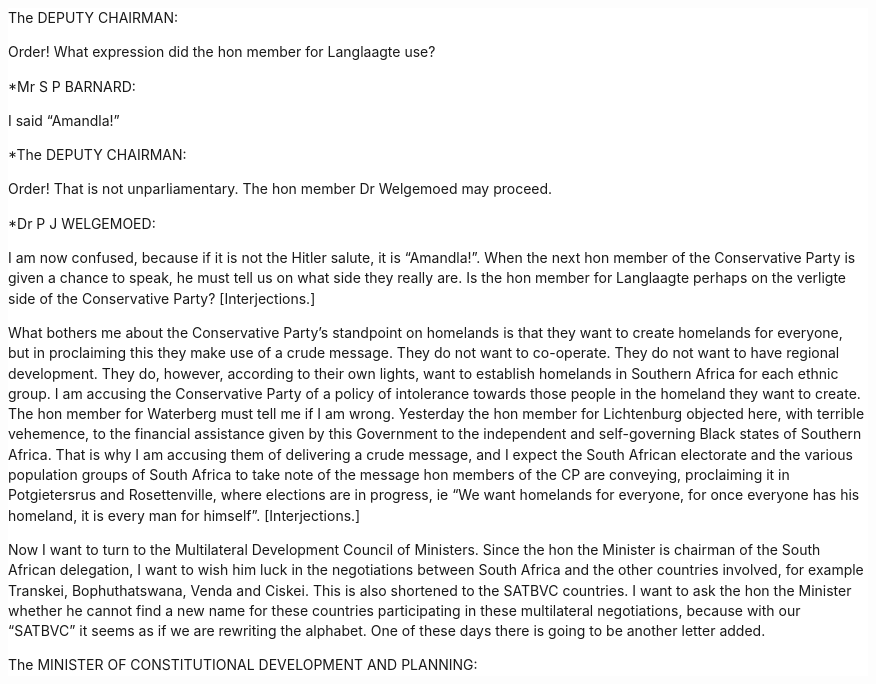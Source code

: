 <speech by="#deputy_chairman">

<from>The <person refersTo="hansard_za">DEPUTY CHAIRMAN</person>:</from>

<p>Order! What expression did the hon member for Langlaagte use?</p>

</speech>

<speech by="#barnard">

<from>*Mr <person refersTo="hansard_za">S P BARNARD</person>:</from>

<p>I said &#x201C;Amandla!&#x201D;</p>

</speech>

<speech by="#deputy_chairman">

<from>*The <person refersTo="hansard_za">DEPUTY CHAIRMAN</person>:</from>

<p>Order! That is not unparliamentary. The hon member Dr Welgemoed may proceed.</p>

</speech>

<speech by="#welgemoed">

<from>*Dr <person refersTo="hansard_za">P J WELGEMOED</person>:</from>

<p>I am now confused, because if it is not the Hitler salute, it is &#x201C;Amandla!&#x201D;. When the next hon member of the Conservative Party is given a chance to speak, he must tell us on what side they really are. Is the hon member for Langlaagte perhaps on the verligte side of the Conservative Party? [Interjections.]</p>

<p>What bothers me about the Conservative Party&#x2019;s standpoint on homelands is that they want to create homelands for everyone, but in proclaiming this they make use of a crude message. They do not want to co-operate. They do not want to have regional development. They do, however, according to their own lights, want to establish homelands in Southern Africa for each ethnic group. I am accusing the Conservative Party of a policy of intolerance towards those people in the homeland they want to create. The hon member for Waterberg must tell me if I am wrong. Yesterday the hon member for Lichtenburg objected here, with terrible vehemence, to the financial assistance given by this Government to the independent and self-governing Black states of Southern Africa. That is why I am accusing them of delivering <span class="col_7411-7412" refersTo="page_1038"/>a crude message, and I expect the South African electorate and the various population groups of South Africa to take note of the message hon members of the CP are conveying, proclaiming it in Potgietersrus and Rosettenville, where elections are in progress, ie &#x201C;We want homelands for everyone, for once everyone has his homeland, it is every man for himself&#x201D;. [Interjections.]</p>

<p>Now I want to turn to the Multilateral Development Council of Ministers. Since the hon the Minister is chairman of the South African delegation, I want to wish him luck in the negotiations between South Africa and the other countries involved, for example Transkei, Bophuthatswana, Venda and Ciskei. This is also shortened to the SATBVC countries. I want to ask the hon the Minister whether he cannot find a new name for these countries participating in these multilateral negotiations, because with our &#x201C;SATBVC&#x201D; it seems as if we are rewriting the alphabet. One of these days there is going to be another letter added.</p>

</speech>

<speech by="#minister_of_constitutional_development_and_planning">

<from>The <person refersTo="hansard_za">MINISTER OF CONSTITUTIONAL DEVELOPMENT AND PLANNING</person>:</from>
